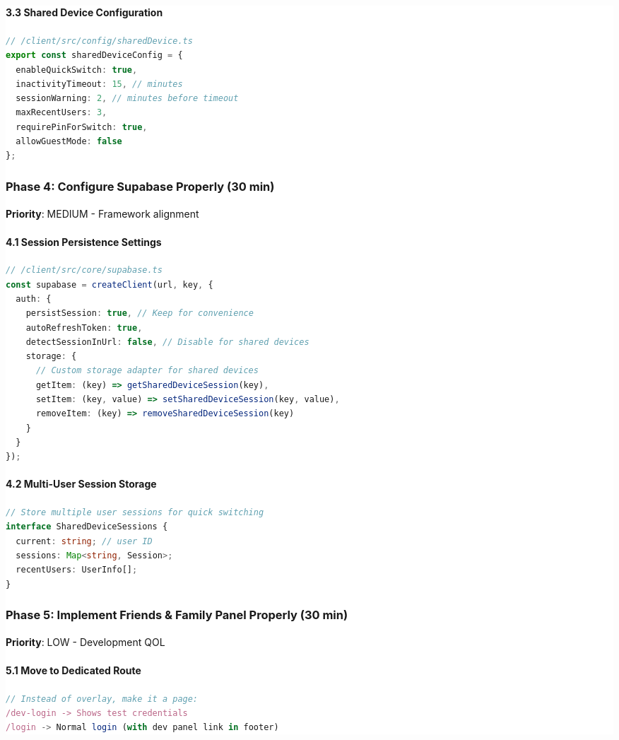 #### 3.3 Shared Device Configuration
```typescript
// /client/src/config/sharedDevice.ts
export const sharedDeviceConfig = {
  enableQuickSwitch: true,
  inactivityTimeout: 15, // minutes
  sessionWarning: 2, // minutes before timeout
  maxRecentUsers: 3,
  requirePinForSwitch: true,
  allowGuestMode: false
};
```

### Phase 4: Configure Supabase Properly (30 min)
**Priority**: MEDIUM - Framework alignment

#### 4.1 Session Persistence Settings
```typescript
// /client/src/core/supabase.ts
const supabase = createClient(url, key, {
  auth: {
    persistSession: true, // Keep for convenience
    autoRefreshToken: true,
    detectSessionInUrl: false, // Disable for shared devices
    storage: {
      // Custom storage adapter for shared devices
      getItem: (key) => getSharedDeviceSession(key),
      setItem: (key, value) => setSharedDeviceSession(key, value),
      removeItem: (key) => removeSharedDeviceSession(key)
    }
  }
});
```

#### 4.2 Multi-User Session Storage
```typescript
// Store multiple user sessions for quick switching
interface SharedDeviceSessions {
  current: string; // user ID
  sessions: Map<string, Session>;
  recentUsers: UserInfo[];
}
```

### Phase 5: Implement Friends & Family Panel Properly (30 min)
**Priority**: LOW - Development QOL

#### 5.1 Move to Dedicated Route
```typescript
// Instead of overlay, make it a page:
/dev-login -> Shows test credentials
/login -> Normal login (with dev panel link in footer)
```
